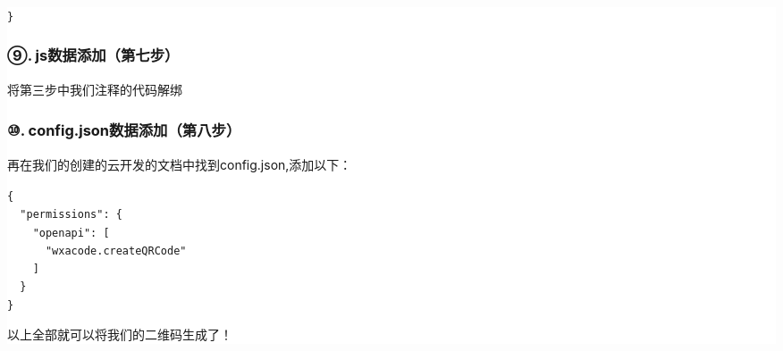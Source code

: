 ```
}
```



### ⑨. js数据添加（第七步）

将第三步中我们注释的代码解绑

### ⑩. config.json数据添加（第八步）

再在我们的创建的云开发的文档中找到config.json,添加以下：

```
{
  "permissions": {
    "openapi": [
      "wxacode.createQRCode"
    ]
  }
}
```



以上全部就可以将我们的二维码生成了！



